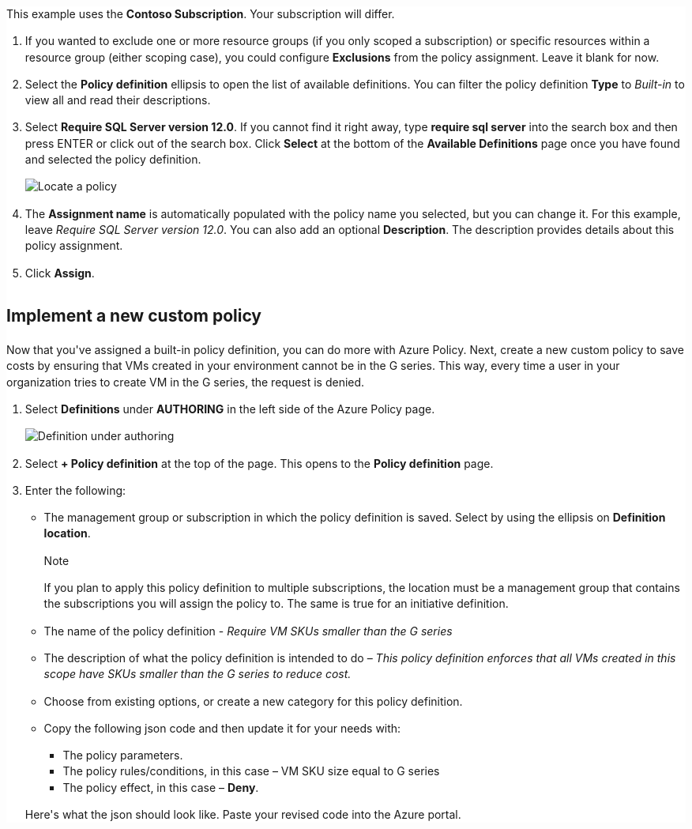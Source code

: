    This example uses the **Contoso Subscription**. Your subscription will differ.

1. If you wanted to exclude one or more resource groups (if you only scoped a subscription) or specific resources within a resource group (either scoping case), you could configure **Exclusions** from the policy assignment. Leave it blank for now.

1. Select the **Policy definition** ellipsis to open the list of available definitions. You can filter the policy definition **Type** to *Built-in* to view all and read their descriptions.

1. Select **Require SQL Server version 12.0**. If you cannot find it right away, type **require sql server** into the search box and then press ENTER or click out of the search box. Click **Select** at the bottom of the **Available Definitions** page once you have found and selected the policy definition.

   ![Locate a policy](media/create-manage-policy/select-available-definition.png)

1. The **Assignment name** is automatically populated with the policy name you selected, but you can change it. For this example, leave *Require SQL Server version 12.0*. You can also add an optional **Description**. The description provides details about this policy assignment.

1. Click **Assign**.

## Implement a new custom policy

Now that you've assigned a built-in policy definition, you can do more with Azure Policy. Next, create a new custom policy to save costs by ensuring that VMs created in your environment cannot be in the G series. This way, every time a user in your organization tries to create VM in the G series, the request is denied.

1. Select **Definitions** under **AUTHORING** in the left side of the Azure Policy page.

   ![Definition under authoring](media/create-manage-policy/definition-under-authoring.png)

1. Select **+ Policy definition** at the top of the page. This opens to the **Policy definition** page.
1. Enter the following:

   - The management group or subscription in which the policy definition is saved. Select by using the ellipsis on **Definition location**.

     > [!NOTE]
     > If you plan to apply this policy definition to multiple subscriptions, the location must be a management group that contains the subscriptions you will assign the policy to. The same is true for an initiative definition.

   - The name of the policy definition - *Require VM SKUs smaller than the G series*
   - The description of what the policy definition is intended to do – *This policy definition enforces that all VMs created in this scope have SKUs smaller than the G series to reduce cost.*
   - Choose from existing options, or create a new category for this policy definition.
   - Copy the following json code and then update it for your needs with:
      - The policy parameters.
      - The policy rules/conditions, in this case – VM SKU size equal to G series
      - The policy effect, in this case – **Deny**.

    Here's what the json should look like. Paste your revised code into the Azure portal.
